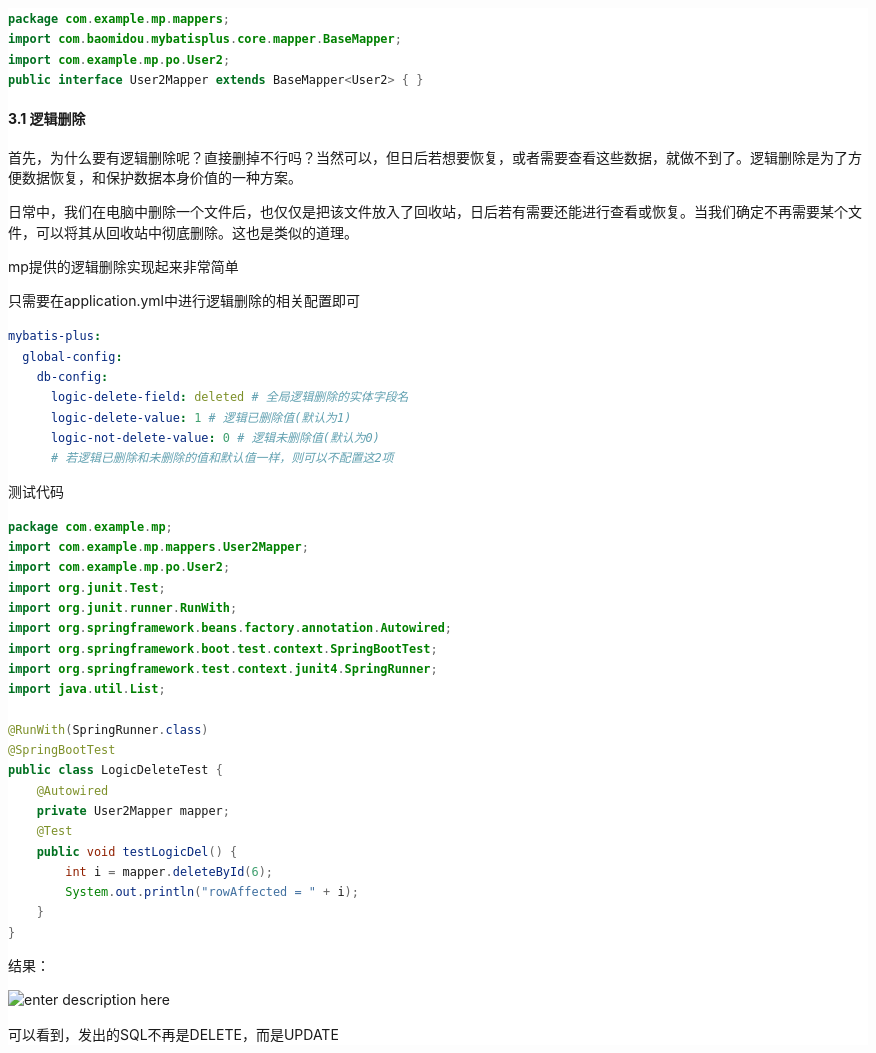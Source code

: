``` java
package com.example.mp.mappers;  
import com.baomidou.mybatisplus.core.mapper.BaseMapper;  
import com.example.mp.po.User2;  
public interface User2Mapper extends BaseMapper<User2> { }
```

#### 3.1 逻辑删除
首先，为什么要有逻辑删除呢？直接删掉不行吗？当然可以，但日后若想要恢复，或者需要查看这些数据，就做不到了。逻辑删除是为了方便数据恢复，和保护数据本身价值的一种方案。

日常中，我们在电脑中删除一个文件后，也仅仅是把该文件放入了回收站，日后若有需要还能进行查看或恢复。当我们确定不再需要某个文件，可以将其从回收站中彻底删除。这也是类似的道理。

mp提供的逻辑删除实现起来非常简单

只需要在application.yml中进行逻辑删除的相关配置即可

``` yml
mybatis-plus:  
  global-config:  
    db-config:  
      logic-delete-field: deleted # 全局逻辑删除的实体字段名  
      logic-delete-value: 1 # 逻辑已删除值(默认为1)  
      logic-not-delete-value: 0 # 逻辑未删除值(默认为0)  
      # 若逻辑已删除和未删除的值和默认值一样，则可以不配置这2项
```
测试代码

``` java
package com.example.mp;  
import com.example.mp.mappers.User2Mapper;  
import com.example.mp.po.User2;  
import org.junit.Test;  
import org.junit.runner.RunWith;  
import org.springframework.beans.factory.annotation.Autowired;  
import org.springframework.boot.test.context.SpringBootTest;  
import org.springframework.test.context.junit4.SpringRunner;  
import java.util.List;  

@RunWith(SpringRunner.class)  
@SpringBootTest  
public class LogicDeleteTest {  
	@Autowired  
	private User2Mapper mapper;  
	@Test  
	public void testLogicDel() {  
		int i = mapper.deleteById(6);  
		System.out.println("rowAffected = " + i);  
	}  
}
```
结果：

![enter description here](https://jy-imgs.oss-cn-beijing.aliyuncs.com/小书匠/20216131623577042021.png)

可以看到，发出的SQL不再是DELETE，而是UPDATE
